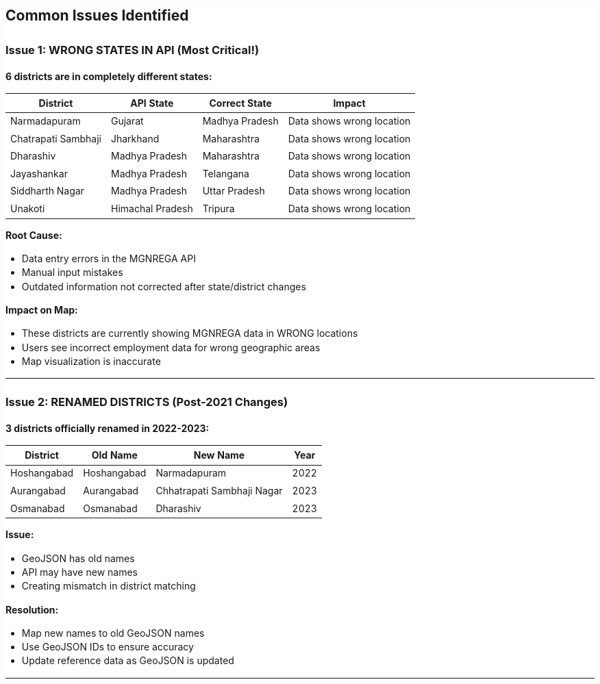## Common Issues Identified

### Issue 1: WRONG STATES IN API (Most Critical!)

**6 districts are in completely different states:**

| District | API State | Correct State | Impact |
|----------|-----------|---------------|--------|
| Narmadapuram | Gujarat | Madhya Pradesh | Data shows wrong location |
| Chatrapati Sambhaji | Jharkhand | Maharashtra | Data shows wrong location |
| Dharashiv | Madhya Pradesh | Maharashtra | Data shows wrong location |
| Jayashankar | Madhya Pradesh | Telangana | Data shows wrong location |
| Siddharth Nagar | Madhya Pradesh | Uttar Pradesh | Data shows wrong location |
| Unakoti | Himachal Pradesh | Tripura | Data shows wrong location |

**Root Cause:**
- Data entry errors in the MGNREGA API
- Manual input mistakes
- Outdated information not corrected after state/district changes

**Impact on Map:**
- These districts are currently showing MGNREGA data in WRONG locations
- Users see incorrect employment data for wrong geographic areas
- Map visualization is inaccurate

---

### Issue 2: RENAMED DISTRICTS (Post-2021 Changes)

**3 districts officially renamed in 2022-2023:**

| District | Old Name | New Name | Year |
|----------|----------|----------|------|
| Hoshangabad | Hoshangabad | Narmadapuram | 2022 |
| Aurangabad | Aurangabad | Chhatrapati Sambhaji Nagar | 2023 |
| Osmanabad | Osmanabad | Dharashiv | 2023 |

**Issue:**
- GeoJSON has old names
- API may have new names
- Creating mismatch in district matching

**Resolution:**
- Map new names to old GeoJSON names
- Use GeoJSON IDs to ensure accuracy
- Update reference data as GeoJSON is updated

---
